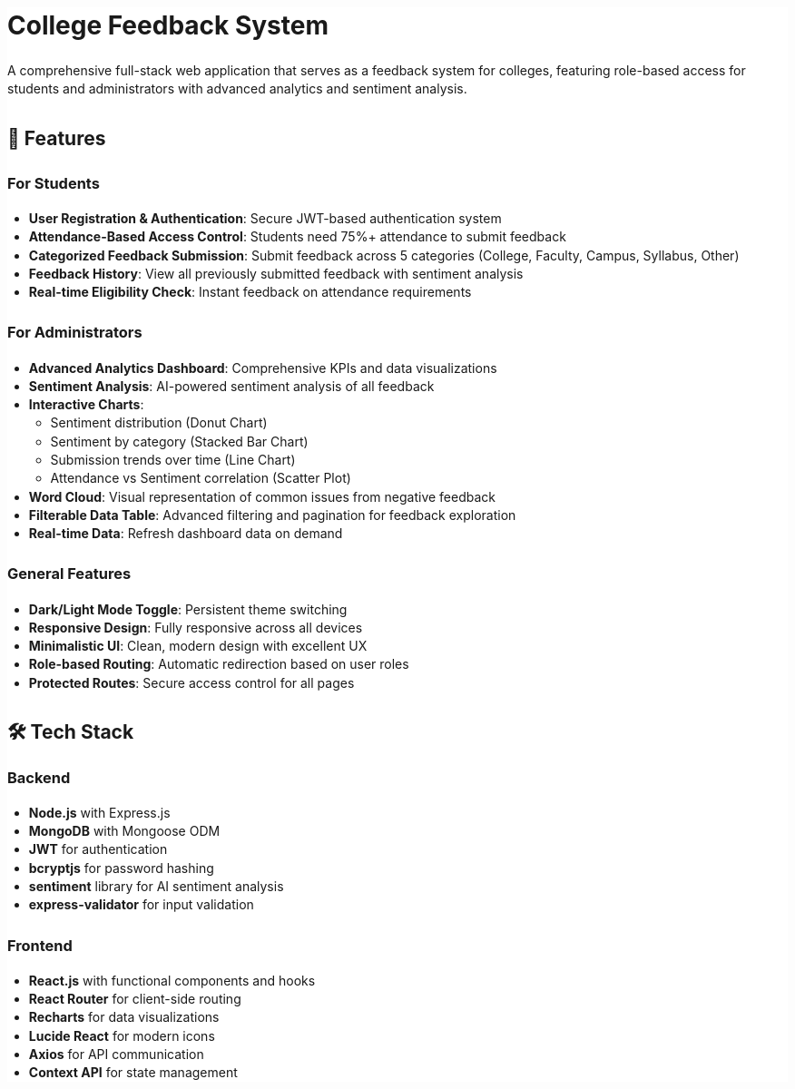 # College Feedback System

A comprehensive full-stack web application that serves as a feedback system for colleges, featuring role-based access for students and administrators with advanced analytics and sentiment analysis.

## 🚀 Features

### For Students
- **User Registration & Authentication**: Secure JWT-based authentication system
- **Attendance-Based Access Control**: Students need 75%+ attendance to submit feedback
- **Categorized Feedback Submission**: Submit feedback across 5 categories (College, Faculty, Campus, Syllabus, Other)
- **Feedback History**: View all previously submitted feedback with sentiment analysis
- **Real-time Eligibility Check**: Instant feedback on attendance requirements

### For Administrators
- **Advanced Analytics Dashboard**: Comprehensive KPIs and data visualizations
- **Sentiment Analysis**: AI-powered sentiment analysis of all feedback
- **Interactive Charts**: 
  - Sentiment distribution (Donut Chart)
  - Sentiment by category (Stacked Bar Chart)
  - Submission trends over time (Line Chart)
  - Attendance vs Sentiment correlation (Scatter Plot)
- **Word Cloud**: Visual representation of common issues from negative feedback
- **Filterable Data Table**: Advanced filtering and pagination for feedback exploration
- **Real-time Data**: Refresh dashboard data on demand

### General Features
- **Dark/Light Mode Toggle**: Persistent theme switching
- **Responsive Design**: Fully responsive across all devices
- **Minimalistic UI**: Clean, modern design with excellent UX
- **Role-based Routing**: Automatic redirection based on user roles
- **Protected Routes**: Secure access control for all pages

## 🛠️ Tech Stack

### Backend
- **Node.js** with Express.js
- **MongoDB** with Mongoose ODM
- **JWT** for authentication
- **bcryptjs** for password hashing
- **sentiment** library for AI sentiment analysis
- **express-validator** for input validation

### Frontend
- **React.js** with functional components and hooks
- **React Router** for client-side routing
- **Recharts** for data visualizations
- **Lucide React** for modern icons
- **Axios** for API communication
- **Context API** for state management
